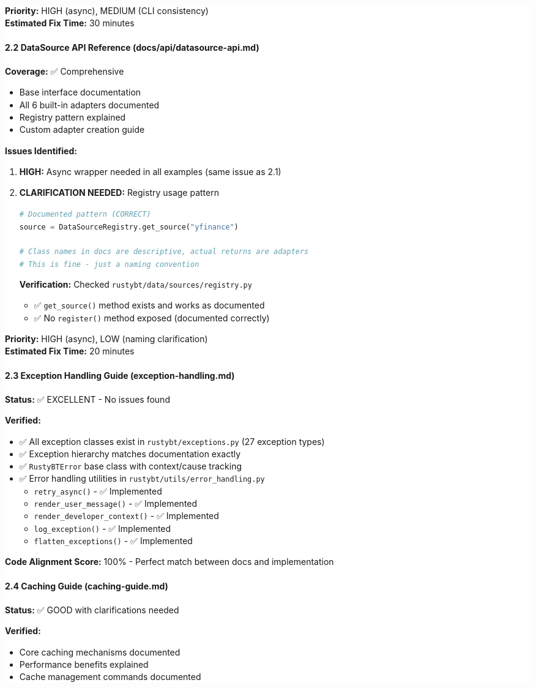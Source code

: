 **Priority:** HIGH (async), MEDIUM (CLI consistency)  
**Estimated Fix Time:** 30 minutes

#### 2.2 DataSource API Reference (docs/api/datasource-api.md)

**Coverage:** ✅ Comprehensive
- Base interface documentation
- All 6 built-in adapters documented
- Registry pattern explained
- Custom adapter creation guide

**Issues Identified:**

1. **HIGH:** Async wrapper needed in all examples (same issue as 2.1)

2. **CLARIFICATION NEEDED:** Registry usage pattern
   ```python
   # Documented pattern (CORRECT)
   source = DataSourceRegistry.get_source("yfinance")
   
   # Class names in docs are descriptive, actual returns are adapters
   # This is fine - just a naming convention
   ```
   
   **Verification:** Checked `rustybt/data/sources/registry.py`
   - ✅ `get_source()` method exists and works as documented
   - ✅ No `register()` method exposed (documented correctly)

**Priority:** HIGH (async), LOW (naming clarification)  
**Estimated Fix Time:** 20 minutes

#### 2.3 Exception Handling Guide (exception-handling.md)

**Status:** ✅ EXCELLENT - No issues found

**Verified:**
- ✅ All exception classes exist in `rustybt/exceptions.py` (27 exception types)
- ✅ Exception hierarchy matches documentation exactly
- ✅ `RustyBTError` base class with context/cause tracking
- ✅ Error handling utilities in `rustybt/utils/error_handling.py`
  - `retry_async()` - ✅ Implemented
  - `render_user_message()` - ✅ Implemented
  - `render_developer_context()` - ✅ Implemented
  - `log_exception()` - ✅ Implemented
  - `flatten_exceptions()` - ✅ Implemented

**Code Alignment Score:** 100% - Perfect match between docs and implementation

#### 2.4 Caching Guide (caching-guide.md)

**Status:** ✅ GOOD with clarifications needed

**Verified:**
- Core caching mechanisms documented
- Performance benefits explained
- Cache management commands documented
